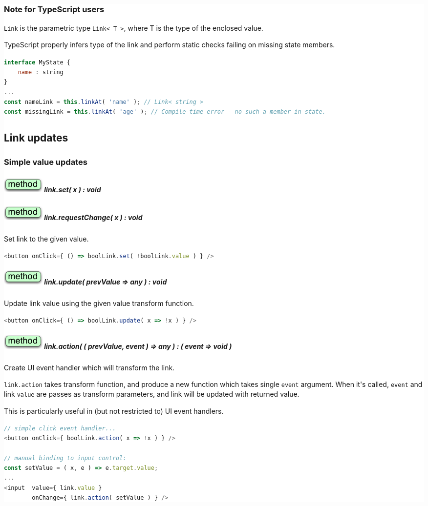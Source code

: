 ### Note for TypeScript users

`Link` is the parametric type `Link< T >`, where T is the type of the enclosed value.

TypeScript properly infers type of the link and perform static checks failing on missing state members.

```javascript
interface MyState {
    name : string
}
...
const nameLink = this.linkAt( 'name' ); // Link< string >
const missingLink = this.linkAt( 'age' ); // Compile-time error - no such a member in state.
```
    
## Link updates

### Simple value updates

##### ![method] link.set( x ) : void

##### ![method] link.requestChange( x ) : void

Set link to the given value.

```javascript
<button onClick={ () => boolLink.set( !boolLink.value ) } />
```

##### ![method] link.update( prevValue => any ) : void

Update link value using the given value transform function.

```javascript
<button onClick={ () => boolLink.update( x => !x ) } />
```

##### ![method] link.action( ( prevValue, event ) => any ) : ( event => void )

Create UI event handler which will transform the link.

`link.action` takes transform function, and produce a new function which takes single `event` argument.
When it's called, `event` and link `value` are passes as transform parameters, and link will be updated 
with returned value.

This is particularly useful in (but not restricted to) UI event handlers.

```javascript
// simple click event handler...
<button onClick={ boolLink.action( x => !x ) } />

// manual binding to input control:
const setValue = ( x, e ) => e.target.value;
...
<input  value={ link.value }
        onChange={ link.action( setValue ) } />
```


[method]: /images/method.png
[static]: /images/static.png
[var]: /images/var.png